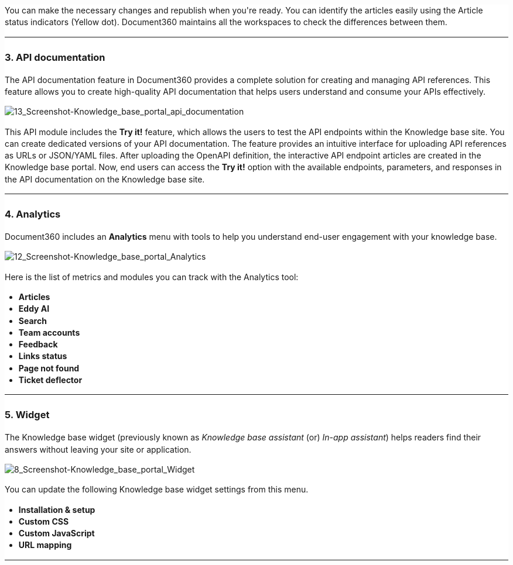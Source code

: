 You can make the necessary changes and republish when you're ready. You can identify the articles easily using the Article status indicators (Yellow dot). Document360 maintains all the workspaces to check the differences between them.

---

### 3. API documentation

The API documentation feature in Document360 provides a complete solution for creating and managing API references. This feature allows you to create high-quality API documentation that helps users understand and consume your APIs effectively.

![13_Screenshot-Knowledge_base_portal_api_documentation](https://cdn.document360.io/860f9f88-412e-4570-8222-d5bf2f4b7dd1/Images/Documentation/13_Screenshot-Knowledge_base_portal_api_documentation.png)

This API module includes the **Try it!** feature, which allows the users to test the API endpoints within the Knowledge base site. You can create dedicated versions of your API documentation. The feature provides an intuitive interface for uploading API references as URLs or JSON/YAML files. After uploading the OpenAPI definition, the interactive API endpoint articles are created in the Knowledge base portal. Now, end users can access the **Try it!** option with the available endpoints, parameters, and responses in the API documentation on the Knowledge base site.

---

### 4. Analytics

Document360 includes an **Analytics** menu with tools to help you understand end-user engagement with your knowledge base.

![12_Screenshot-Knowledge_base_portal_Analytics](https://cdn.document360.io/860f9f88-412e-4570-8222-d5bf2f4b7dd1/Images/Documentation/14_Screenshot-Knowledge_base_portal_analytics.png)

Here is the list of metrics and modules you can track with the Analytics tool:

* **Articles**
* **Eddy AI**
* **Search**
* **Team accounts**
* **Feedback**
* **Links status**
* **Page not found**
* **Ticket deflector**

---

### 5. Widget

The Knowledge base widget (previously known as *Knowledge base assistant* (or) *In-app assistant*) helps readers find their answers without leaving your site or application.

![8_Screenshot-Knowledge_base_portal_Widget](https://cdn.document360.io/860f9f88-412e-4570-8222-d5bf2f4b7dd1/Images/Documentation/15_Screenshot-Knowledge_base_portal_widgets.png)

You can update the following Knowledge base widget settings from this menu.

* **Installation & setup**
* **Custom CSS**
* **Custom JavaScript**
* **URL mapping**

---